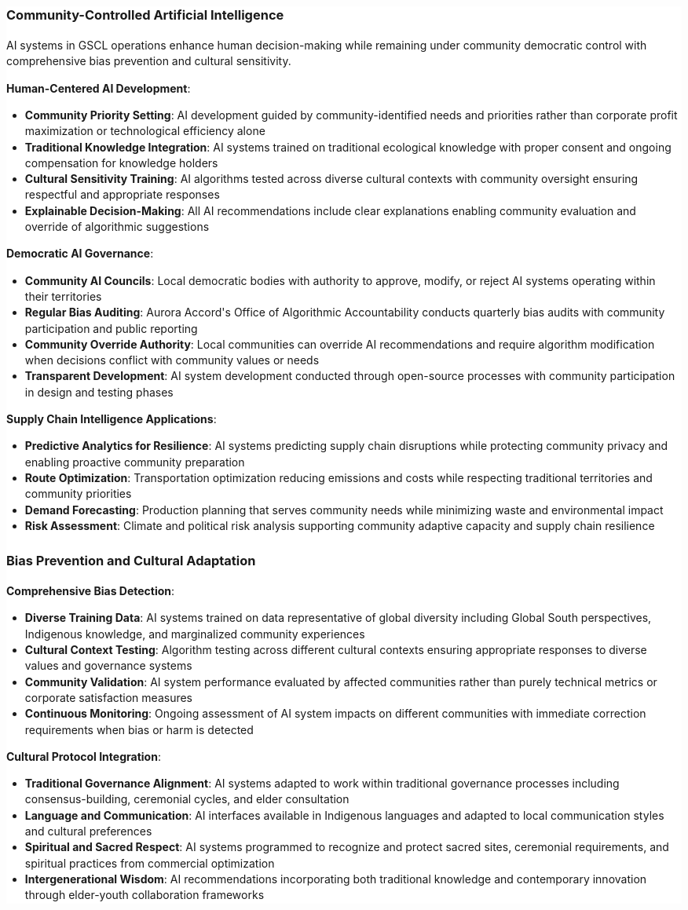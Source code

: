 ### Community-Controlled Artificial Intelligence

AI systems in GSCL operations enhance human decision-making while remaining under community democratic control with comprehensive bias prevention and cultural sensitivity.

**Human-Centered AI Development**:
- **Community Priority Setting**: AI development guided by community-identified needs and priorities rather than corporate profit maximization or technological efficiency alone
- **Traditional Knowledge Integration**: AI systems trained on traditional ecological knowledge with proper consent and ongoing compensation for knowledge holders
- **Cultural Sensitivity Training**: AI algorithms tested across diverse cultural contexts with community oversight ensuring respectful and appropriate responses
- **Explainable Decision-Making**: All AI recommendations include clear explanations enabling community evaluation and override of algorithmic suggestions

**Democratic AI Governance**:
- **Community AI Councils**: Local democratic bodies with authority to approve, modify, or reject AI systems operating within their territories
- **Regular Bias Auditing**: Aurora Accord's Office of Algorithmic Accountability conducts quarterly bias audits with community participation and public reporting
- **Community Override Authority**: Local communities can override AI recommendations and require algorithm modification when decisions conflict with community values or needs
- **Transparent Development**: AI system development conducted through open-source processes with community participation in design and testing phases

**Supply Chain Intelligence Applications**:
- **Predictive Analytics for Resilience**: AI systems predicting supply chain disruptions while protecting community privacy and enabling proactive community preparation
- **Route Optimization**: Transportation optimization reducing emissions and costs while respecting traditional territories and community priorities
- **Demand Forecasting**: Production planning that serves community needs while minimizing waste and environmental impact
- **Risk Assessment**: Climate and political risk analysis supporting community adaptive capacity and supply chain resilience

### Bias Prevention and Cultural Adaptation

**Comprehensive Bias Detection**:
- **Diverse Training Data**: AI systems trained on data representative of global diversity including Global South perspectives, Indigenous knowledge, and marginalized community experiences
- **Cultural Context Testing**: Algorithm testing across different cultural contexts ensuring appropriate responses to diverse values and governance systems
- **Community Validation**: AI system performance evaluated by affected communities rather than purely technical metrics or corporate satisfaction measures
- **Continuous Monitoring**: Ongoing assessment of AI system impacts on different communities with immediate correction requirements when bias or harm is detected

**Cultural Protocol Integration**:
- **Traditional Governance Alignment**: AI systems adapted to work within traditional governance processes including consensus-building, ceremonial cycles, and elder consultation
- **Language and Communication**: AI interfaces available in Indigenous languages and adapted to local communication styles and cultural preferences
- **Spiritual and Sacred Respect**: AI systems programmed to recognize and protect sacred sites, ceremonial requirements, and spiritual practices from commercial optimization
- **Intergenerational Wisdom**: AI recommendations incorporating both traditional knowledge and contemporary innovation through elder-youth collaboration frameworks
